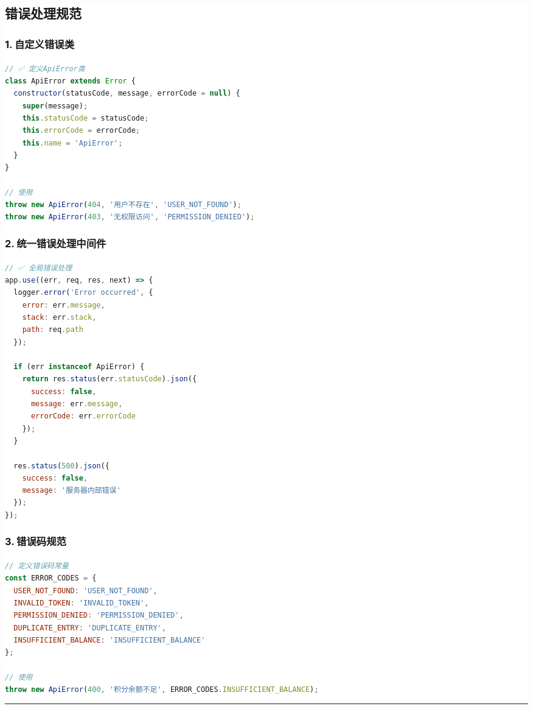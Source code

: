 
## 错误处理规范

### 1. 自定义错误类

```javascript
// ✅ 定义ApiError类
class ApiError extends Error {
  constructor(statusCode, message, errorCode = null) {
    super(message);
    this.statusCode = statusCode;
    this.errorCode = errorCode;
    this.name = 'ApiError';
  }
}

// 使用
throw new ApiError(404, '用户不存在', 'USER_NOT_FOUND');
throw new ApiError(403, '无权限访问', 'PERMISSION_DENIED');
```

### 2. 统一错误处理中间件

```javascript
// ✅ 全局错误处理
app.use((err, req, res, next) => {
  logger.error('Error occurred', {
    error: err.message,
    stack: err.stack,
    path: req.path
  });

  if (err instanceof ApiError) {
    return res.status(err.statusCode).json({
      success: false,
      message: err.message,
      errorCode: err.errorCode
    });
  }

  res.status(500).json({
    success: false,
    message: '服务器内部错误'
  });
});
```

### 3. 错误码规范

```javascript
// 定义错误码常量
const ERROR_CODES = {
  USER_NOT_FOUND: 'USER_NOT_FOUND',
  INVALID_TOKEN: 'INVALID_TOKEN',
  PERMISSION_DENIED: 'PERMISSION_DENIED',
  DUPLICATE_ENTRY: 'DUPLICATE_ENTRY',
  INSUFFICIENT_BALANCE: 'INSUFFICIENT_BALANCE'
};

// 使用
throw new ApiError(400, '积分余额不足', ERROR_CODES.INSUFFICIENT_BALANCE);
```

---